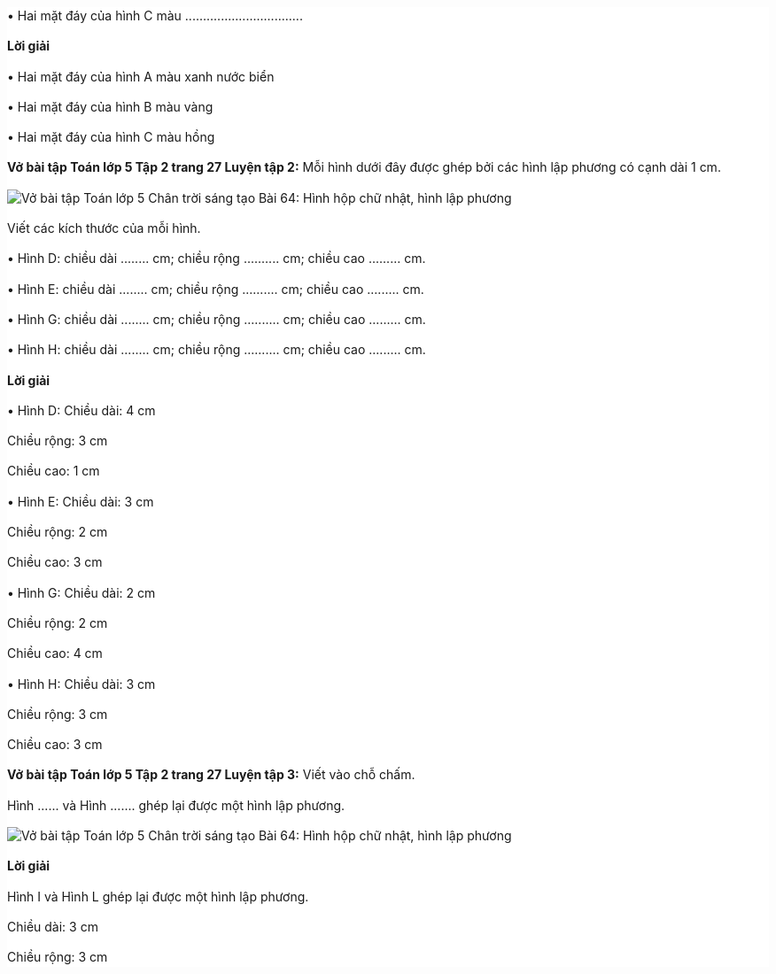 • Hai mặt đáy của hình C màu .................................

**Lời giải**

• Hai mặt đáy của hình A màu xanh nước biển 

• Hai mặt đáy của hình B màu vàng

• Hai mặt đáy của hình C màu hồng

**Vở bài tập Toán lớp 5 Tập 2 trang 27 Luyện tập 2:** Mỗi hình dưới đây được ghép bởi các hình lập phương có cạnh dài 1 cm. 

![Vở bài tập Toán lớp 5 Chân trời sáng tạo Bài 64: Hình hộp chữ nhật, hình lập phương](https://vietjack.com/vbt-toan-5-ct/images/bai-64-hinh-hop-chu-nhat-hinh-lap-phuong-4c.PNG)

Viết các kích thước của mỗi hình.

• Hình D: chiều dài ........ cm; chiều rộng .......... cm; chiều cao ......... cm.

• Hình E: chiều dài ........ cm; chiều rộng .......... cm; chiều cao ......... cm.

• Hình G: chiều dài ........ cm; chiều rộng .......... cm; chiều cao ......... cm.

• Hình H: chiều dài ........ cm; chiều rộng .......... cm; chiều cao ......... cm.

**Lời giải**

• Hình D: Chiều dài: 4 cm

Chiều rộng: 3 cm

Chiều cao: 1 cm

• Hình E: Chiều dài: 3 cm

Chiều rộng: 2 cm

Chiều cao: 3 cm

• Hình G: Chiều dài: 2 cm

Chiều rộng: 2 cm

Chiều cao: 4 cm

• Hình H: Chiều dài: 3 cm

Chiều rộng: 3 cm

Chiều cao: 3 cm

**Vở bài tập Toán lớp 5 Tập 2 trang 27 Luyện tập 3:** Viết vào chỗ chấm.

Hình ...... và Hình ....... ghép lại được một hình lập phương.

![Vở bài tập Toán lớp 5 Chân trời sáng tạo Bài 64: Hình hộp chữ nhật, hình lập phương](https://vietjack.com/vbt-toan-5-ct/images/bai-64-hinh-hop-chu-nhat-hinh-lap-phuong-4d.PNG)

**Lời giải**

Hình I và Hình L ghép lại được một hình lập phương.

Chiều dài: 3 cm

Chiều rộng: 3 cm
